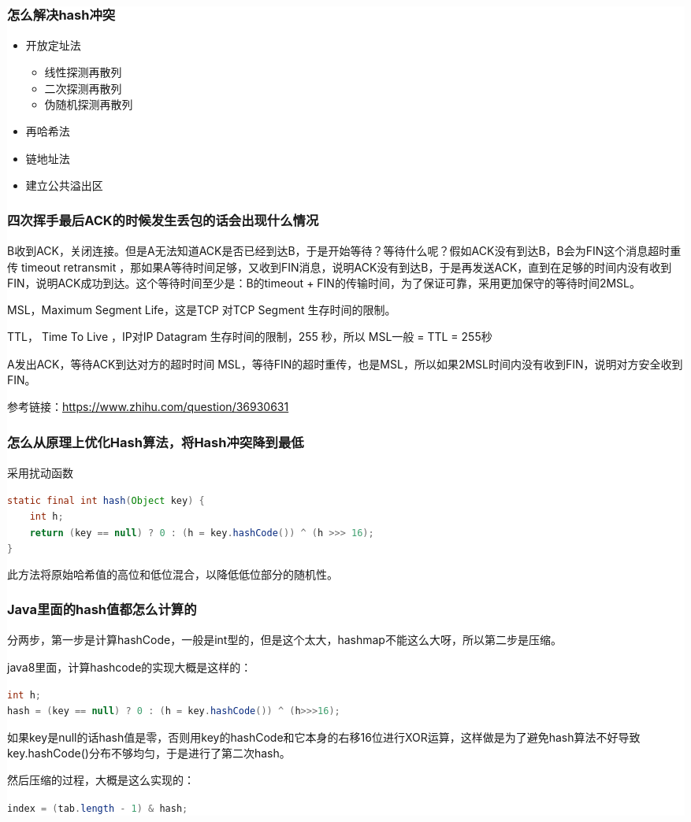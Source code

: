 ### 怎么解决hash冲突

- 开放定址法
  - 线性探测再散列
  - 二次探测再散列
  - 伪随机探测再散列

- 再哈希法
- 链地址法
- 建立公共溢出区

### 四次挥手最后ACK的时候发生丢包的话会出现什么情况

B收到ACK，关闭连接。但是A无法知道ACK是否已经到达B，于是开始等待？等待什么呢？假如ACK没有到达B，B会为FIN这个消息超时重传 timeout retransmit ，那如果A等待时间足够，又收到FIN消息，说明ACK没有到达B，于是再发送ACK，直到在足够的时间内没有收到FIN，说明ACK成功到达。这个等待时间至少是：B的timeout + FIN的传输时间，为了保证可靠，采用更加保守的等待时间2MSL。

MSL，Maximum Segment Life，这是TCP 对TCP Segment 生存时间的限制。

TTL， Time To Live ，IP对IP Datagram 生存时间的限制，255 秒，所以 MSL一般 = TTL = 255秒

A发出ACK，等待ACK到达对方的超时时间 MSL，等待FIN的超时重传，也是MSL，所以如果2MSL时间内没有收到FIN，说明对方安全收到FIN。

参考链接：https://www.zhihu.com/question/36930631

### 怎么从原理上优化Hash算法，将Hash冲突降到最低

采用扰动函数

```java
static final int hash(Object key) {
    int h;
    return (key == null) ? 0 : (h = key.hashCode()) ^ (h >>> 16);
}
```

此方法将原始哈希值的高位和低位混合，以降低低位部分的随机性。

### Java里面的hash值都怎么计算的

分两步，第一步是计算hashCode，一般是int型的，但是这个太大，hashmap不能这么大呀，所以第二步是压缩。

java8里面，计算hashcode的实现大概是这样的：

```java
int h;
hash = (key == null) ? 0 : (h = key.hashCode()) ^ (h>>>16);
```

如果key是null的话hash值是零，否则用key的hashCode和它本身的右移16位进行XOR运算，这样做是为了避免hash算法不好导致key.hashCode()分布不够均匀，于是进行了第二次hash。

然后压缩的过程，大概是这么实现的：

```java
index = (tab.length - 1) & hash;
```
